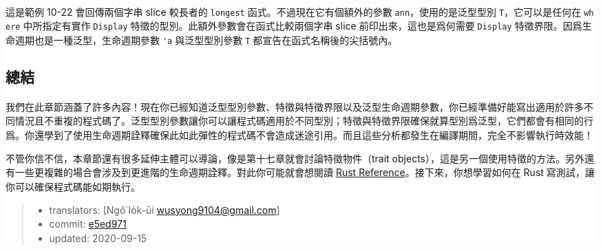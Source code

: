 這是範例 10-22 會回傳兩個字串 slice 較長者的 `longest` 函式。不過現在它有個額外的參數 `ann`，使用的是泛型型別 `T`，它可以是任何在 `where` 中所指定有實作 `Display` 特徵的型別。此額外參數會在函式比較兩個字串 slice 前印出來，這也是爲何需要 `Display` 特徵界限。因爲生命週期也是一種泛型，生命週期參數 `'a` 與泛型型別參數 `T` 都宣告在函式名稱後的尖括號內。

## 總結

我們在此章節涵蓋了許多內容！現在你已經知道泛型型別參數、特徵與特徵界限以及泛型生命週期參數，你已經準備好能寫出適用於許多不同情況且不重複的程式碼了。泛型型別參數讓你可以讓程式碼適用於不同型別；特徵與特徵界限確保就算型別爲泛型，它們都會有相同的行爲。你還學到了使用生命週期詮釋確保此如此彈性的程式碼不會造成迷途引用。而且這些分析都發生在編譯期間，完全不影響執行時效能！

不管你信不信，本章節還有很多延伸主體可以導論，像是第十七章就會討論特徵物件（trait objects），這是另一個使用特徵的方法。另外還有一些更複雜的場合會涉及到更進階的生命週期詮釋。對此你可能就會想閱讀 [Rust Reference][reference]。接下來，你想學習如何在 Rust 寫測試，讓你可以確保程式碼能如期執行。

[references-and-borrowing]:
ch04-02-references-and-borrowing.html#引用與借用
[string-slices-as-parameters]:
ch04-03-slices.html#字串-slice-作爲參數
[reference]: ../reference/index.html

> - translators: [Ngô͘ Io̍k-ūi <wusyong9104@gmail.com>]
> - commit: [e5ed971](https://github.com/rust-lang/book/blob/e5ed97128302d5fa45dbac0e64426bc7649a558c/src/ch10-03-lifetime-syntax.md)
> - updated: 2020-09-15
